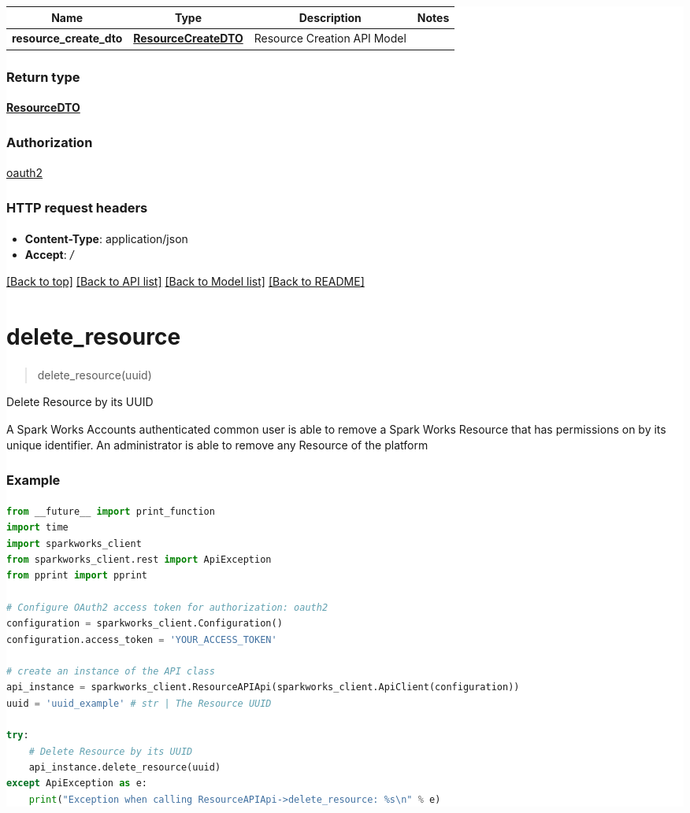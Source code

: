 Name | Type | Description  | Notes
------------- | ------------- | ------------- | -------------
 **resource_create_dto** | [**ResourceCreateDTO**](ResourceCreateDTO.md)| Resource Creation API Model | 

### Return type

[**ResourceDTO**](ResourceDTO.md)

### Authorization

[oauth2](../README.md#oauth2)

### HTTP request headers

 - **Content-Type**: application/json
 - **Accept**: */*

[[Back to top]](#) [[Back to API list]](../README.md#documentation-for-api-endpoints) [[Back to Model list]](../README.md#documentation-for-models) [[Back to README]](../README.md)

# **delete_resource**
> delete_resource(uuid)

Delete Resource by its UUID

A Spark Works Accounts authenticated common user is able to remove a Spark Works Resource that has permissions on by its unique identifier. An administrator is able to remove any Resource of the platform

### Example
```python
from __future__ import print_function
import time
import sparkworks_client
from sparkworks_client.rest import ApiException
from pprint import pprint

# Configure OAuth2 access token for authorization: oauth2
configuration = sparkworks_client.Configuration()
configuration.access_token = 'YOUR_ACCESS_TOKEN'

# create an instance of the API class
api_instance = sparkworks_client.ResourceAPIApi(sparkworks_client.ApiClient(configuration))
uuid = 'uuid_example' # str | The Resource UUID

try:
    # Delete Resource by its UUID
    api_instance.delete_resource(uuid)
except ApiException as e:
    print("Exception when calling ResourceAPIApi->delete_resource: %s\n" % e)
```
